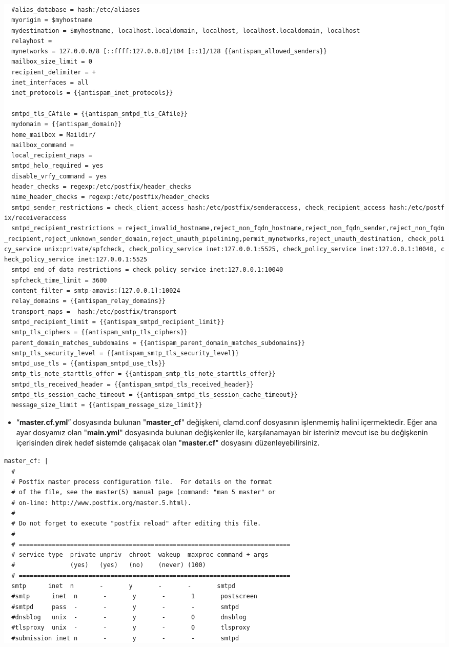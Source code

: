 ```
  #alias_database = hash:/etc/aliases
  myorigin = $myhostname
  mydestination = $myhostname, localhost.localdomain, localhost, localhost.localdomain, localhost
  relayhost = 
  mynetworks = 127.0.0.0/8 [::ffff:127.0.0.0]/104 [::1]/128 {{antispam_allowed_senders}}
  mailbox_size_limit = 0
  recipient_delimiter = +
  inet_interfaces = all
  inet_protocols = {{antispam_inet_protocols}}
  
  smtpd_tls_CAfile = {{antispam_smtpd_tls_CAfile}}
  mydomain = {{antispam_domain}}
  home_mailbox = Maildir/
  mailbox_command =
  local_recipient_maps =
  smtpd_helo_required = yes
  disable_vrfy_command = yes
  header_checks = regexp:/etc/postfix/header_checks
  mime_header_checks = regexp:/etc/postfix/header_checks
  smtpd_sender_restrictions = check_client_access hash:/etc/postfix/senderaccess, check_recipient_access hash:/etc/postfix/receiveraccess
  smtpd_recipient_restrictions = reject_invalid_hostname,reject_non_fqdn_hostname,reject_non_fqdn_sender,reject_non_fqdn_recipient,reject_unknown_sender_domain,reject_unauth_pipelining,permit_mynetworks,reject_unauth_destination, check_policy_service unix:private/spfcheck, check_policy_service inet:127.0.0.1:5525, check_policy_service inet:127.0.0.1:10040, check_policy_service inet:127.0.0.1:5525
  smtpd_end_of_data_restrictions = check_policy_service inet:127.0.0.1:10040
  spfcheck_time_limit = 3600
  content_filter = smtp-amavis:[127.0.0.1]:10024
  relay_domains = {{antispam_relay_domains}} 
  transport_maps =  hash:/etc/postfix/transport
  smtpd_recipient_limit = {{antispam_smtpd_recipient_limit}}
  smtp_tls_ciphers = {{antispam_smtp_tls_ciphers}}
  parent_domain_matches_subdomains = {{antispam_parent_domain_matches_subdomains}}
  smtp_tls_security_level = {{antispam_smtp_tls_security_level}}
  smtpd_use_tls = {{antispam_smtpd_use_tls}}
  smtp_tls_note_starttls_offer = {{antispam_smtp_tls_note_starttls_offer}}
  smtpd_tls_received_header = {{antispam_smtpd_tls_received_header}}
  smtpd_tls_session_cache_timeout = {{antispam_smtpd_tls_session_cache_timeout}}
  message_size_limit = {{antispam_message_size_limit}}  
```
-   “**master.cf.yml**” dosyasında bulunan "**master_cf**" değişkeni, clamd.conf dosyasının işlenmemiş halini içermektedir. Eğer ana ayar dosyamız olan "**main.yml**" dosyasında bulunan değişkenler ile, karşılanamayan bir isteriniz mevcut ise bu değişkenin içerisinden direk hedef sistemde çalışacak olan "**master.cf**" dosyasını düzenleyebilirsiniz.
```
master_cf: |
  #
  # Postfix master process configuration file.  For details on the format
  # of the file, see the master(5) manual page (command: "man 5 master" or
  # on-line: http://www.postfix.org/master.5.html).
  #
  # Do not forget to execute "postfix reload" after editing this file.
  #
  # ==========================================================================
  # service type  private unpriv  chroot  wakeup  maxproc command + args
  #               (yes)   (yes)   (no)    (never) (100)
  # ==========================================================================
  smtp      inet  n       -       y       -       -       smtpd
  #smtp      inet  n       -       y       -       1       postscreen
  #smtpd     pass  -       -       y       -       -       smtpd
  #dnsblog   unix  -       -       y       -       0       dnsblog
  #tlsproxy  unix  -       -       y       -       0       tlsproxy
  #submission inet n       -       y       -       -       smtpd
```